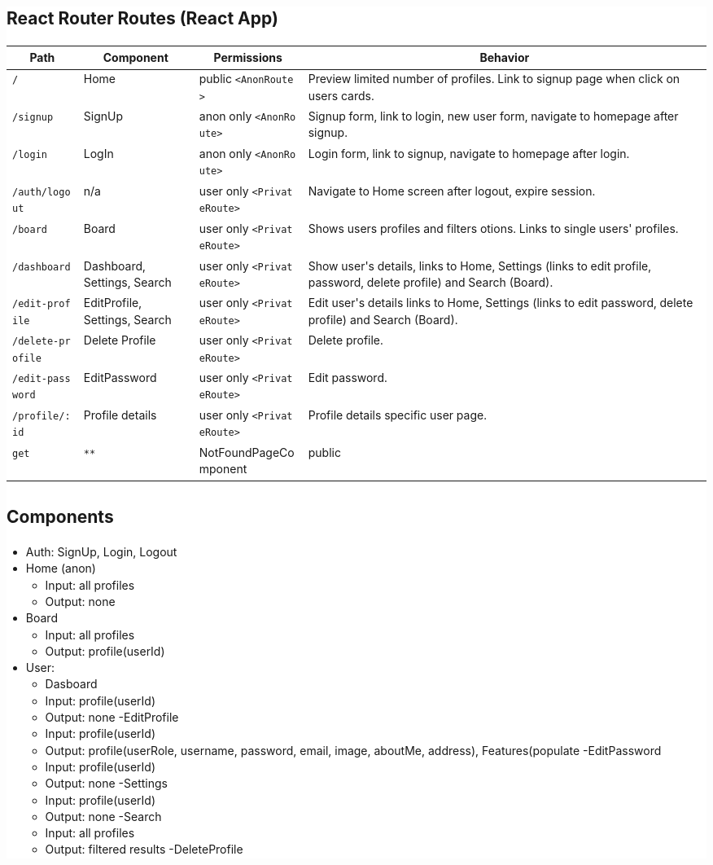 ## React Router Routes (React App)

| Path              | Component                     | Permissions                | Behavior                                                                                                           |
| ----------------- | ----------------------------- | -------------------------- | ------------------------------------------------------------------------------------------------------------------ |
| `/`               | Home                          | public `<AnonRoute>`       | Preview limited number of profiles. Link to signup page when click on users cards.                                 |
| `/signup`         | SignUp                        | anon only `<AnonRoute>`    | Signup form, link to login, new user form, navigate to homepage after signup.                                      |
| `/login`          | LogIn                         | anon only `<AnonRoute>`    | Login form, link to signup, navigate to homepage after login.                                                      |
| `/auth/logout`    | n/a                           | user only `<PrivateRoute>` | Navigate to Home screen after logout, expire session.                                                              |
| `/board`          | Board                         | user only `<PrivateRoute>` | Shows users profiles and filters otions. Links to single users' profiles.                                          |
| `/dashboard`      | Dashboard, Settings, Search   | user only `<PrivateRoute>` | Show user's details, links to Home, Settings (links to edit profile, password, delete profile) and Search (Board). |
| `/edit-profile`   | EditProfile, Settings, Search | user only `<PrivateRoute>` | Edit user's details links to Home, Settings (links to edit password, delete profile) and Search (Board).           |
| `/delete-profile` | Delete Profile                | user only `<PrivateRoute>` | Delete profile.                                                                                                    |
| `/edit-password`  | EditPassword                  | user only `<PrivateRoute>` | Edit password.                                                                                                     |
| `/profile/:id`    | Profile details               | user only `<PrivateRoute>` | Profile details specific user page.                                                                                |
| `get`             | `**`                          | NotFoundPageComponent      | public                                                                                                             |

## Components

- Auth: SignUp, Login, Logout
- Home (anon)
  - Input: all profiles
  - Output: none
- Board
  - Input: all profiles
  - Output: profile(userId)
- User:
  - Dasboard
  - Input: profile(userId)
  - Output: none
    -EditProfile
  - Input: profile(userId)
  - Output: profile(userRole, username, password, email, image, aboutMe, address), Features(populate
    -EditPassword
  - Input: profile(userId)
  - Output: none
    -Settings
  - Input: profile(userId)
  - Output: none
    -Search
  - Input: all profiles
  - Output: filtered results
    -DeleteProfile
